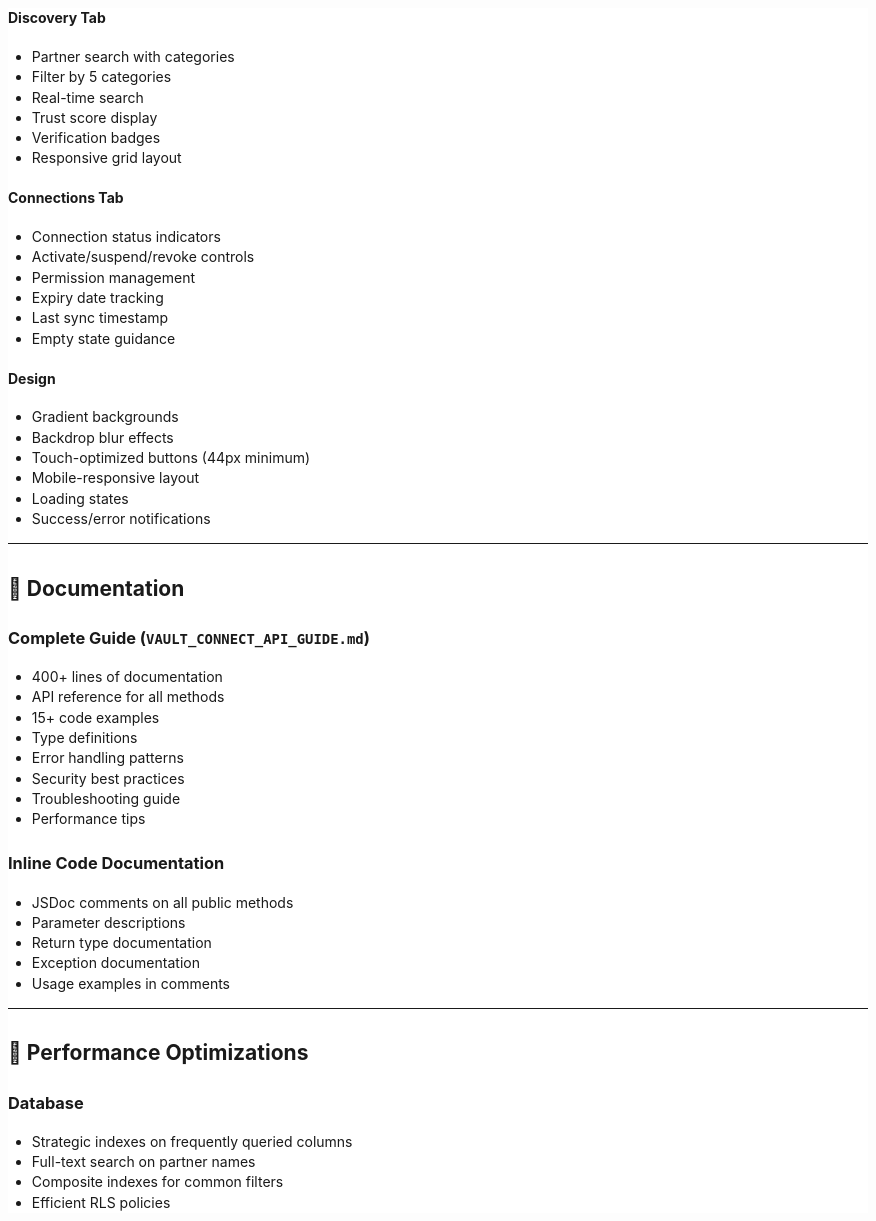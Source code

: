 #### Discovery Tab
- Partner search with categories
- Filter by 5 categories
- Real-time search
- Trust score display
- Verification badges
- Responsive grid layout

#### Connections Tab
- Connection status indicators
- Activate/suspend/revoke controls
- Permission management
- Expiry date tracking
- Last sync timestamp
- Empty state guidance

#### Design
- Gradient backgrounds
- Backdrop blur effects
- Touch-optimized buttons (44px minimum)
- Mobile-responsive layout
- Loading states
- Success/error notifications

---

## 📖 Documentation

### Complete Guide (`VAULT_CONNECT_API_GUIDE.md`)
- 400+ lines of documentation
- API reference for all methods
- 15+ code examples
- Type definitions
- Error handling patterns
- Security best practices
- Troubleshooting guide
- Performance tips

### Inline Code Documentation
- JSDoc comments on all public methods
- Parameter descriptions
- Return type documentation
- Exception documentation
- Usage examples in comments

---

## 🚀 Performance Optimizations

### Database
- Strategic indexes on frequently queried columns
- Full-text search on partner names
- Composite indexes for common filters
- Efficient RLS policies
